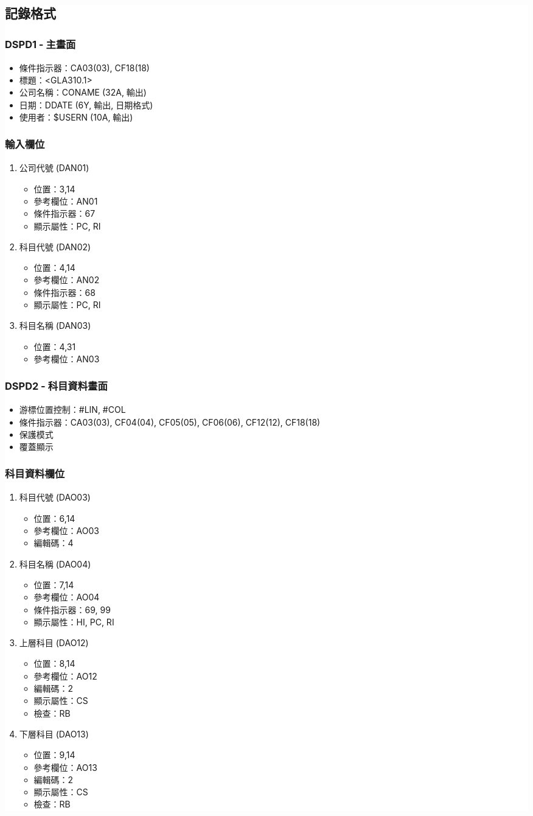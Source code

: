 ## 記錄格式
### DSPD1 - 主畫面
- 條件指示器：CA03(03), CF18(18)
- 標題：<GLA310.1>
- 公司名稱：CONAME (32A, 輸出)
- 日期：DDATE (6Y, 輸出, 日期格式)
- 使用者：$USERN (10A, 輸出)

### 輸入欄位
1. 公司代號 (DAN01)
   - 位置：3,14
   - 參考欄位：AN01
   - 條件指示器：67
   - 顯示屬性：PC, RI

2. 科目代號 (DAN02)
   - 位置：4,14
   - 參考欄位：AN02
   - 條件指示器：68
   - 顯示屬性：PC, RI

3. 科目名稱 (DAN03)
   - 位置：4,31
   - 參考欄位：AN03

### DSPD2 - 科目資料畫面
- 游標位置控制：#LIN, #COL
- 條件指示器：CA03(03), CF04(04), CF05(05), CF06(06), CF12(12), CF18(18)
- 保護模式
- 覆蓋顯示

### 科目資料欄位
1. 科目代號 (DAO03)
   - 位置：6,14
   - 參考欄位：AO03
   - 編輯碼：4

2. 科目名稱 (DAO04)
   - 位置：7,14
   - 參考欄位：AO04
   - 條件指示器：69, 99
   - 顯示屬性：HI, PC, RI

3. 上層科目 (DAO12)
   - 位置：8,14
   - 參考欄位：AO12
   - 編輯碼：2
   - 顯示屬性：CS
   - 檢查：RB

4. 下層科目 (DAO13)
   - 位置：9,14
   - 參考欄位：AO13
   - 編輯碼：2
   - 顯示屬性：CS
   - 檢查：RB

